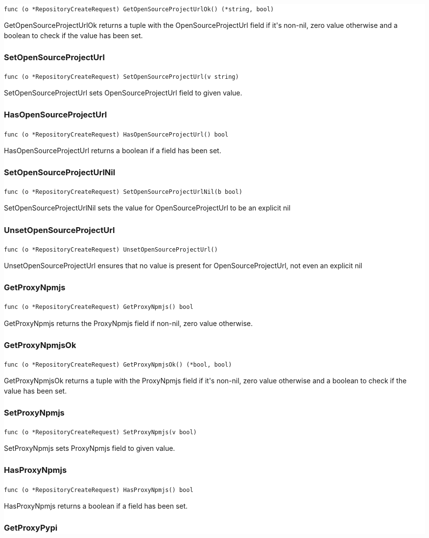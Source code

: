 `func (o *RepositoryCreateRequest) GetOpenSourceProjectUrlOk() (*string, bool)`

GetOpenSourceProjectUrlOk returns a tuple with the OpenSourceProjectUrl field if it's non-nil, zero value otherwise
and a boolean to check if the value has been set.

### SetOpenSourceProjectUrl

`func (o *RepositoryCreateRequest) SetOpenSourceProjectUrl(v string)`

SetOpenSourceProjectUrl sets OpenSourceProjectUrl field to given value.

### HasOpenSourceProjectUrl

`func (o *RepositoryCreateRequest) HasOpenSourceProjectUrl() bool`

HasOpenSourceProjectUrl returns a boolean if a field has been set.

### SetOpenSourceProjectUrlNil

`func (o *RepositoryCreateRequest) SetOpenSourceProjectUrlNil(b bool)`

 SetOpenSourceProjectUrlNil sets the value for OpenSourceProjectUrl to be an explicit nil

### UnsetOpenSourceProjectUrl
`func (o *RepositoryCreateRequest) UnsetOpenSourceProjectUrl()`

UnsetOpenSourceProjectUrl ensures that no value is present for OpenSourceProjectUrl, not even an explicit nil
### GetProxyNpmjs

`func (o *RepositoryCreateRequest) GetProxyNpmjs() bool`

GetProxyNpmjs returns the ProxyNpmjs field if non-nil, zero value otherwise.

### GetProxyNpmjsOk

`func (o *RepositoryCreateRequest) GetProxyNpmjsOk() (*bool, bool)`

GetProxyNpmjsOk returns a tuple with the ProxyNpmjs field if it's non-nil, zero value otherwise
and a boolean to check if the value has been set.

### SetProxyNpmjs

`func (o *RepositoryCreateRequest) SetProxyNpmjs(v bool)`

SetProxyNpmjs sets ProxyNpmjs field to given value.

### HasProxyNpmjs

`func (o *RepositoryCreateRequest) HasProxyNpmjs() bool`

HasProxyNpmjs returns a boolean if a field has been set.

### GetProxyPypi
